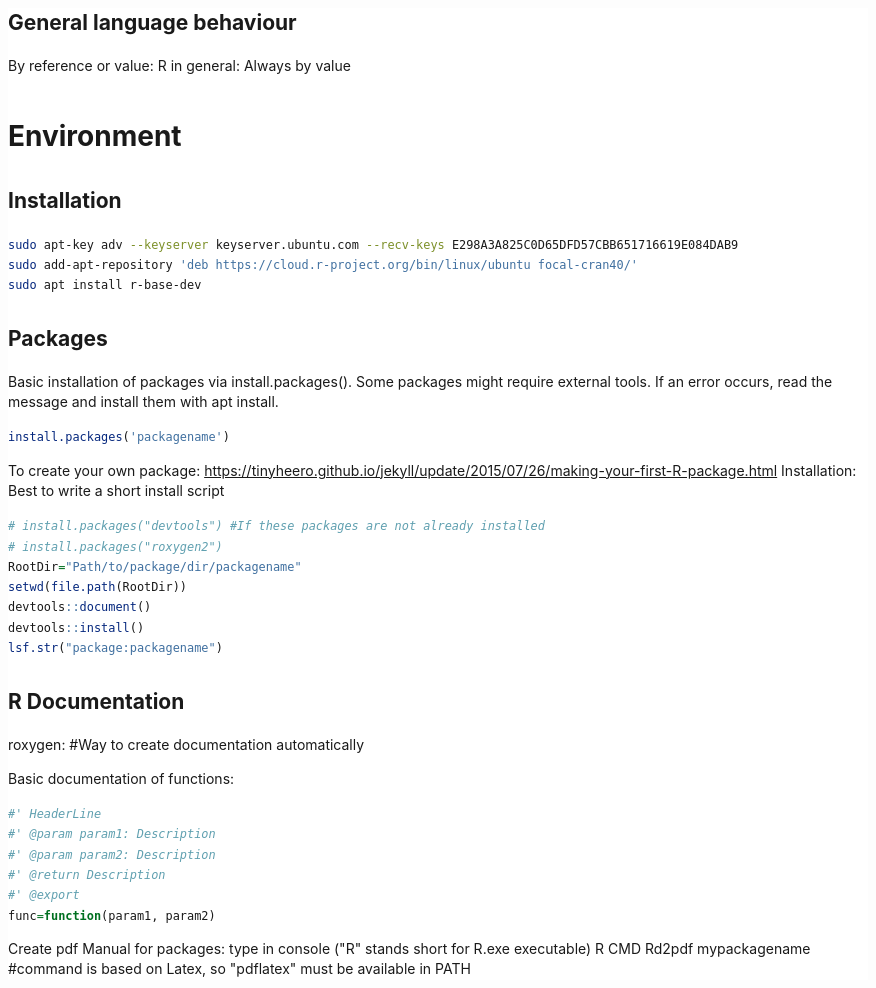 ## General language behaviour
By reference or value: R in general: Always by value




# Environment
## Installation
```bash
sudo apt-key adv --keyserver keyserver.ubuntu.com --recv-keys E298A3A825C0D65DFD57CBB651716619E084DAB9
sudo add-apt-repository 'deb https://cloud.r-project.org/bin/linux/ubuntu focal-cran40/'
sudo apt install r-base-dev
```

## Packages
Basic installation of packages via install.packages(). Some packages might require external tools. If an error occurs, read the message and install them with apt install.
```R
install.packages('packagename')
```

To create your own package: https://tinyheero.github.io/jekyll/update/2015/07/26/making-your-first-R-package.html
Installation: Best to write a short install script
```R
# install.packages("devtools") #If these packages are not already installed
# install.packages("roxygen2")
RootDir="Path/to/package/dir/packagename"
setwd(file.path(RootDir))
devtools::document()
devtools::install()
lsf.str("package:packagename")
```
## R Documentation
roxygen: #Way to create documentation automatically

Basic documentation of functions:
```R
#' HeaderLine
#' @param param1: Description
#' @param param2: Description
#' @return Description
#' @export
func=function(param1, param2)
```

Create pdf Manual for packages: type in console ("R" stands short for R.exe executable)
R CMD Rd2pdf mypackagename #command is based on Latex, so "pdflatex" must be available in PATH


